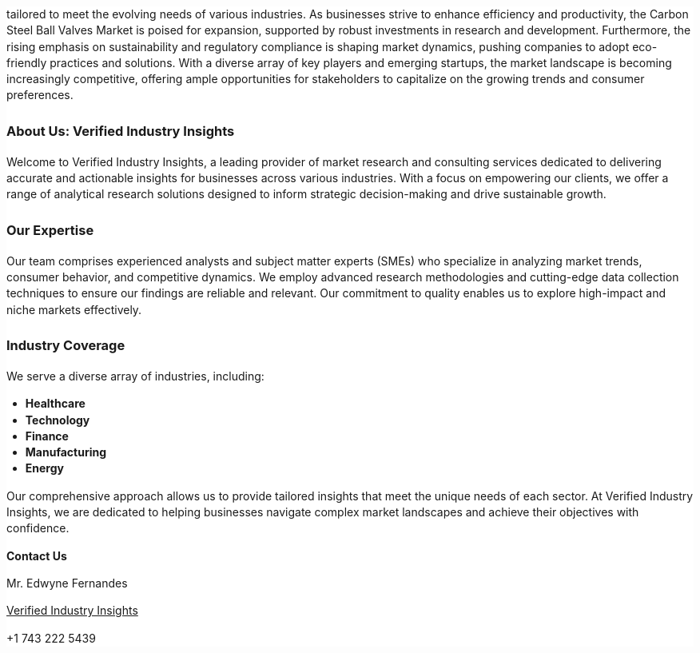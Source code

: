 tailored to meet the evolving needs of various industries. As businesses strive to enhance efficiency and productivity, the Carbon Steel Ball Valves Market is poised for expansion, supported by robust investments in research and development. Furthermore, the rising emphasis on sustainability and regulatory compliance is shaping market dynamics, pushing companies to adopt eco-friendly practices and solutions. With a diverse array of key players and emerging startups, the market landscape is becoming increasingly competitive, offering ample opportunities for stakeholders to capitalize on the growing trends and consumer preferences.</p><h3>About Us: Verified Industry Insights</h3><p>Welcome to Verified Industry Insights, a leading provider of market research and consulting services dedicated to delivering accurate and actionable insights for businesses across various industries. With a focus on empowering our clients, we offer a range of analytical research solutions designed to inform strategic decision-making and drive sustainable growth.</p><h3>Our Expertise</h3><p>Our team comprises experienced analysts and subject matter experts (SMEs) who specialize in analyzing market trends, consumer behavior, and competitive dynamics. We employ advanced research methodologies and cutting-edge data collection techniques to ensure our findings are reliable and relevant. Our commitment to quality enables us to explore high-impact and niche markets effectively.</p><h3>Industry Coverage</h3><p>We serve a diverse array of industries, including:</p><ul><li><strong>Healthcare</strong></li><li><strong>Technology</strong></li><li><strong>Finance</strong></li><li><strong>Manufacturing</strong></li><li><strong>Energy</strong></li></ul><p>Our comprehensive approach allows us to provide tailored insights that meet the unique needs of each sector. At Verified Industry Insights, we are dedicated to helping businesses navigate complex market landscapes and achieve their objectives with confidence.</p><p><strong>Contact Us</strong></p><p>Mr. Edwyne Fernandes</p><p><a href="https://www.verifiedindustryinsights.com/">Verified Industry Insights</a></p><p>+1 743 222 5439</p>
